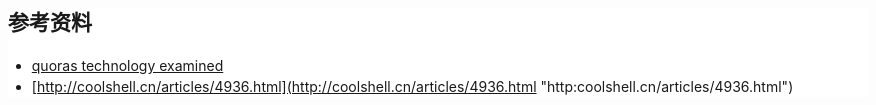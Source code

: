 ## 参考资料

* [quoras technology examined](http://www.philwhln.com/quoras-technology-examined "quoras technology examined")  
* [http://coolshell.cn/articles/4936.html](http://coolshell.cn/articles/4936.html "http:coolshell.cn/articles/4936.html")


